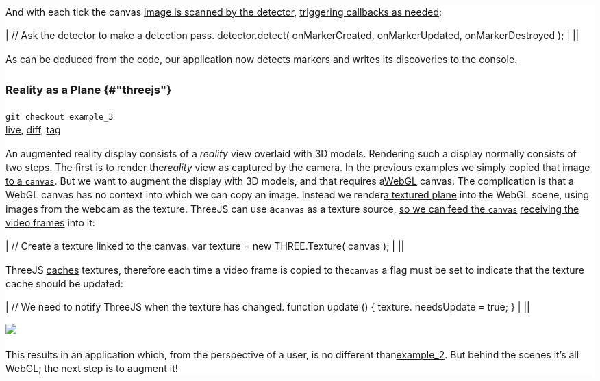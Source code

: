 And with each tick the canvas [image is scanned by the detector][51], 
[triggering callbacks as needed][52]:

| // Ask the detector to make a detection pass. 
    detector.detect(
onMarkerCreated, onMarkerUpdated, onMarkerDestroyed
); |
||

As can be deduced from the code, our application [now detects markers][51] and
[writes its discoveries to the console.][52]

### Reality as a Plane {#\"threejs\"}

`git checkout example_3`  
[live][53], [diff][54], [tag][55] 

An augmented reality display consists of a *reality* view overlaid with 3D
models. Rendering such a display normally consists of two steps. The first is to
render the*reality* view as captured by the camera. In the previous examples 
[we simply copied that image to a `canvas`][56]. But we want to augment the
display with 3D models, and that requires a[WebGL][57] canvas. The complication
is that a WebGL canvas has no context into which we can copy an image. Instead 
we render[a textured plane][58] into the WebGL scene, using images from the
webcam as the texture. ThreeJS can use a`canvas` as a texture source, 
[so we can feed the `canvas`][59] [receiving the video frames][60] into it:

| // Create a texture linked to the canvas.
    var texture = new THREE.Texture(
canvas
); |
||

ThreeJS [caches][61] textures, therefore each time a video frame is copied to
the`canvas` a flag must be set to indicate that the texture cache should be
updated:

| // We need to notify ThreeJS when the texture has changed.
    function update
() {
        texture.
needsUpdate = true;
    } |
||

![][62]

This results in an application which, from the perspective of a user, is no
different than[example_2][63]. But behind the scenes it’s all WebGL; the next
step is to augment it!


 [1]: https://developer.mozilla.org/fr/demos/detail/an-ar-game
 [2]: https://developer.mozilla.org/en/demos/devderby/2013/may
 [3]: https://developer.mozilla.org/en/demos/devderby
 [4]: http://en.wikipedia.org/wiki/Augmented_reality
 [5]: http://abrie.github.io/devderby-may-2013
 [6]: http://www.youtube.com/watch?v=Pa_EwQ0DoWk
 [7]: http://dev.w3.org/2011/webrtc/editor/getusermedia.html
 [8]: https://github.com/kig/JSARToolKit
 [9]: https://github.com/mrdoob/three.js/
 [10]: https://github.com/kripken/box2d.js
 [11]: https://github.com/abrie/devderby-may-2013-technical
 [12]: https://github.com/abrie/devderby-may-2013-technical/tags
 [13]: http://abrie.github.io/devderby-may-2013-technical/
 [14]: http://hacks.mozilla.org/2013/10/an-ar-game-technical-overview/#realspace
 [15]: http://hacks.mozilla.org/2013/10/an-ar-game-technical-overview/#flatspace
 [16]: http://hacks.mozilla.org/2013/10/an-ar-game-technical-overview/#conduit
 [17]: http://abrie.github.io/devderby-may-2013-technical/example_0/application.html
 [18]: https://github.com/abrie/devderby-may-2013-technical/commit/bef8bf5c6505e30a3fc9ad0f2f4564df060c4296
 [19]: https://github.com/abrie/devderby-may-2013-technical/tree/example_0
 [20]: http://requirejs.org/
 [21]: https://developer.mozilla.org/en-US/docs/Web/API/window.requestAnimationFrame
 [22]: http://abrie.github.io/devderby-may-2013-technical/example_1/application.html
 [23]: https://github.com/abrie/devderby-may-2013-technical/commit/4d7f2faa18b794be4bd0a10d4fa0c6dfa306e519
 [24]: https://github.com/abrie/devderby-may-2013-technical/tree/example_1
 [25]: http://en.wikipedia.org/wiki/HTML5
 [26]: http://en.wikipedia.org/wiki/Webrtc
 [27]: http://en.wikipedia.org/wiki/Webcam
 [28]: http://firefox.com/
 [29]: https://developer.mozilla.org/en-US/docs/Web/API/Navigator.getUserMedia
 [30]: https://developer.mozilla.org/
 [31]: http://requirejs.org/docs/api.html#define
 [32]: https://github.com/abrie/devderby-may-2013-technical/blob/master/webcam.js
 [33]: https://github.com/abrie/devderby-may-2013-technical/commit/4d7f2faa18b794be4bd0a10d4fa0c6dfa306e519/#L0R32
 [34]: https://github.com/abrie/devderby-may-2013-technical/commit/4d7f2faa18b794be4bd0a10d4fa0c6dfa306e519/#L0R25
 [35]: http://abrie.github.io/devderby-may-2013-technical/example_2/application.html
 [36]: https://github.com/abrie/devderby-may-2013-technical/commit/388378463230b28c333b4954154f087919d7a3c2
 [37]: https://github.com/abrie/devderby-may-2013-technical/tree/example_2
 [38]: http://en.wikipedia.org/wiki/Fiduciary_marker
 [39]: https://github.com/kig/JSARToolKit/tree/master/demos/markers
 [40]: img/AR-Game-16_and_32.png
 [41]: http://www.hitl.washington.edu/artoolkit/
 [42]: http://en.wikipedia.org/wiki/C%2B%2B
 [43]: http://en.wikipedia.org/wiki/University_of_Washington
 [44]: http://www.hitl.washington.edu/home/
 [45]: http://en.wikipedia.org/wiki/Seattle
 [46]: http://nyatla.jp/nyartoolkit/wp/?page_id=198
 [47]: http://www.libspark.org/wiki/saqoosha/FLARToolKit/en
 [48]: https://github.com/abrie/devderby-may-2013-technical/blob/example_2/ardetector.js#L10
 [49]: https://github.com/abrie/devderby-may-2013-technical/blob/example_2/ardetector.js#L24
 [50]: https://github.com/abrie/devderby-may-2013-technical/blob/example_2/ardetector.js#L65
 [51]: https://github.com/abrie/devderby-may-2013-technical/blob/example_2/application.js#L34
 [52]: https://github.com/abrie/devderby-may-2013-technical/blob/example_2/application.js#L47
 [53]: http://abrie.github.io/devderby-may-2013-technical/example_3/application.html
 [54]: https://github.com/abrie/devderby-may-2013-technical/commit/c9de6aaf6805c760bbab6671126c323ac4227dad
 [55]: https://github.com/abrie/devderby-may-2013-technical/tree/example_3
 [56]: https://github.com/abrie/devderby-may-2013-technical/blob/example_2/application.js#L19
 [57]: https://developer.mozilla.org/en/WebGL "WebGL"
 [58]: https://github.com/abrie/devderby-may-2013-technical/blob/example_3/arview.js#L11
 [59]: https://github.com/abrie/devderby-may-2013-technical/blob/example_3/arview.js#L14
 [60]: https://github.com/abrie/devderby-may-2013-technical/blob/example_3/application.js#L31
 [61]: http://en.wikipedia.org/wiki/Cache_(computing)
 [62]: img/AR-Game-example_3.png
 [63]: http://hacks.mozilla.org/2013/10/an-ar-game-technical-overview/#example_2
 [64]: http://abrie.github.io/devderby-may-2013-technical/example_4/application.html
 [65]: https://github.com/abrie/devderby-may-2013-technical/commit/e16eb6c510d3f0e38b66057befa51406b516e38c
 [66]: https://github.com/abrie/devderby-may-2013-technical/tree/example_4
 [67]: http://youtu.be/g4n9lebq_Kg
 [68]: http://en.wikipedia.org/wiki/Transformation_matrix
 [69]: http://en.wikipedia.org/wiki/Camera_matrix
 [70]: https://github.com/abrie/devderby-may-2013-technical/blob/master/ardetector.js
 [71]: https://github.com/abrie/devderby-may-2013-technical/blob/example_4/ardetector.js#L24
 [72]: https://developer.mozilla.org/en-US/docs/Web/JavaScript/Typed_arrays/Float32Array
 [73]: http://en.wikipedia.org/wiki/Monkey_patch
 [74]: https://github.com/abrie/devderby-may-2013-technical/blob/example_4/arobject.js#L21
 [75]: https://github.com/abrie/devderby-may-2013-technical/blob/example_4/arobject.js#L16
 [76]: https://github.com/abrie/devderby-may-2013-technical/blob/example_4/arobject.js#L19
 [77]: https://github.com/abrie/devderby-may-2013-technical/blob/example_4/application.js#L57
 [78]: img/AR-Game-example_4.png
 [79]: http://abrie.github.io/devderby-may-2013-technical/example_5/application.html
 [80]: https://github.com/abrie/devderby-may-2013-technical/commit/1c28aa84b7559cdd46f04d31ef94abb7b7136854
 [81]: https://github.com/abrie/devderby-may-2013-technical/tree/example_5
 [82]: http://youtu.be/50nYnIBJtTg
 [83]: https://github.com/abrie/devderby-may-2013-technical/blob/example_5/arobject.js#L35
 [84]: https://github.com/abrie/devderby-may-2013-technical/blob/example_5/arobject.js#L29
 [85]: https://github.com/abrie/devderby-may-2013-technical/blob/example_5/arobject.js#L38
 [86]: img/AR-Game-example_5.png
 [87]: http://abrie.github.io/devderby-may-2013-technical/example_6/application.html
 [88]: https://github.com/abrie/devderby-may-2013-technical/commit/0e4f2d5b9058425cbf61befabb510df20d5563ac
 [89]: https://github.com/abrie/devderby-may-2013-technical/tree/example_6
 [90]: http://youtu.be/BtAxElxQiFk
 [91]: https://github.com/abrie/devderby-may-2013-technical/blob/example_6/arobject.js#L44
 [92]: http://hacks.mozilla.org/2013/10/an-ar-game-technical-overview/#step3
 [93]: https://github.com/abrie/devderby-may-2013-technical/blob/example_6/arobject.js#L46
 [94]: https://github.com/abrie/devderby-may-2013-technical/blob/example_6/arview.js#L78
 [95]: https://github.com/abrie/devderby-may-2013-technical/blob/example_6/arview.js#L75
 [96]: https://github.com/abrie/devderby-may-2013-technical/blob/example_6/arview.js#L85
 [97]: img/AR-Game-example_6.png
 [98]: http://abrie.github.io/devderby-may-2013-technical/example_7/application.html
 [99]: https://github.com/abrie/devderby-may-2013-technical/commit/81b4a4ae2c44a910b319eff43edd7b1f8ea1651c
 [100]: https://github.com/abrie/devderby-may-2013-technical/tree/example_7
 [101]: http://youtu.be/GM5eu3NBMZY
 [102]: https://github.com/abrie/devderby-may-2013-technical/blob/example_7/arview.js#L90
 [103]: https://github.com/abrie/devderby-may-2013-technical/blob/example_7/arview.js#L85
 [104]: img/AR-Game-example_7.png
 [105]: http://abrie.github.io/devderby-may-2013-technical/example_8/application.html
 [106]: https://github.com/abrie/devderby-may-2013-technical/commit/3f236ed4f79704be9733cba55efd4f4c47a35ef5
 [107]: https://github.com/abrie/devderby-may-2013-technical/tree/example_8
 [108]: https://github.com/abrie/devderby-may-2013-technical/blob/example_8/arview.js#L92
 [109]: https://github.com/abrie/devderby-may-2013-technical/blob/example_8/arview.js#L95
 [110]: http://en.wiktionary.org/wiki/caveat
 [111]: https://github.com/abrie/devderby-may-2013-technical/blob/example_8/arview.js#L100
 [112]: https://github.com/abrie/devderby-may-2013-technical/blob/example_8/arobject.js#L78
 [113]: https://github.com/abrie/devderby-may-2013-technical/blob/example_8/arobject.js#L43
 [114]: https://github.com/abrie/devderby-may-2013-technical/blob/example_8/arview.js#L62
 [115]: https://github.com/abrie/devderby-may-2013-technical/blob/example_8/arview.js#L183
 [116]: http://abrie.github.io/devderby-may-2013-technical/example_9/application.html
 [117]: https://github.com/abrie/devderby-may-2013-technical/commit/005f87d6c40322309ad9a68d4b2627cc6599684d
 [118]: https://github.com/abrie/devderby-may-2013-technical/tree/example_9
 [119]: https://github.com/abrie/devderby-may-2013-technical/blob/example_9/realspace.js
 [120]: https://github.com/abrie/devderby-may-2013-technical/blob/example_9/application.js
 [121]: http://en.wikipedia.org/wiki/Flatland
 [122]: http://abrie.github.io/devderby-may-2013-technical/example_10/application.html
 [123]: https://github.com/abrie/devderby-may-2013-technical/commit/1ae5a00a63d0a6def6aeeab1f6d6fa7552f9d488
 [124]: https://github.com/abrie/devderby-may-2013-technical/tree/example_10
 [125]: https://github.com/abrie/devderby-may-2013-technical/blob/example_10/flatspace.js
 [126]: https://github.com/abrie/devderby-may-2013-technical/blob/example_0/application.js
 [127]: http://abrie.github.io/devderby-may-2013-technical/example_11/application.html
 [128]: https://github.com/abrie/devderby-may-2013-technical/commit/23e97233b1da08b4aebedd96917e406613286c1a
 [129]: https://github.com/abrie/devderby-may-2013-technical/tree/example_11
 [130]: http://en.wikipedia.org/wiki/Motion_(physics)
 [131]: http://en.wikipedia.org/wiki/Nature
 [132]: http://en.wikipedia.org/wiki/Source-to-source_compiler
 [133]: http://en.wikipedia.org/wiki/Box2d
 [134]: https://github.com/kripken/box2d.js/
 [135]: https://code.google.com/p/box2d/
 [136]: http://en.wikipedia.org/wiki/LLVM
 [137]: https://github.com/kripken/emscripten
 [138]: http://box2d.org/manual.pdf
 [139]: https://github.com/abrie/devderby-may-2013-technical/blob/example_11/boxworld.js
 [140]: https://github.com/abrie/devderby-may-2013-technical/commit/23e97233b1da08b4aebedd96917e406613286c1a#diff-19f884bd80981aedf202452cae4fc0f0
 [141]: http://en.wikipedia.org/wiki/Virtual_function
 [142]: http://abrie.github.io/devderby-may-2013-technical/example_12/application.html
 [143]: https://github.com/abrie/devderby-may-2013-technical/commit/dfa4fee9ccb3a40d17b7678adfdeb0d87a63420b
 [144]: https://github.com/abrie/devderby-may-2013-technical/tree/example_12
 [145]: https://github.com/abrie/devderby-may-2013-technical/blob/example_12/boxview.js#L9
 [146]: https://github.com/abrie/devderby-may-2013-technical/blob/example_12/boxview.js#L24
 [147]: https://github.com/abrie/devderby-may-2013-technical/blob/example_12/boxview.js#L31
 [148]: https://github.com/abrie/devderby-may-2013-technical/blob/example_12/boxview.js#L12
 [149]: https://github.com/abrie/devderby-may-2013-technical/blob/example_12/boxview.js
 [150]: https://github.com/abrie/devderby-may-2013-technical/commit/dfa4fee9ccb3a40d17b7678adfdeb0d87a63420b#diff-19f884bd80981aedf202452cae4fc0f0
 [151]: https://github.com/abrie/devderby-may-2013-technical/blob/7d2c4de27aa3ed5b04ab1b02c0e79643a51e17f2/application.css
 [152]: http://abrie.github.io/devderby-may-2013-technical/example_13/application.html
 [153]: https://github.com/abrie/devderby-may-2013-technical/commit/806d65ceca9707463a1cdfebc9d8feef433d85eb
 [154]: https://github.com/abrie/devderby-may-2013-technical/tree/example_13
 [155]: http://en.wikipedia.org/wiki/Virtual_method_table
 [156]: https://github.com/kripken/box2d.js/#using-debug-draw
 [157]: https://github.com/abrie/devderby-may-2013-technical/blob/example_13/boxdebugdraw.js#L181
 [158]: https://github.com/abrie/devderby-may-2013-technical/blob/example_13/boxdebugdraw.js
 [159]: http://abrie.github.io/devderby-may-2013-technical/example_14/application.html
 [160]: https://github.com/abrie/devderby-may-2013-technical/commit/b7117c1914941514855e01ee1a9573b853f4811a
 [161]: https://github.com/abrie/devderby-may-2013-technical/tree/example_14
 [162]: https://github.com/abrie/devderby-may-2013-technical/blob/example_14/boxbody.js
 [163]: https://github.com/abrie/devderby-may-2013-technical/blob/example_14/boxbody.js#L5
 [164]: https://github.com/abrie/devderby-may-2013-technical/blob/example_14/boxworld.js#L13
 [165]: https://github.com/abrie/devderby-may-2013-technical/blob/example_14/flatspace.js#L33
 [166]: http://en.wikipedia.org/wiki/List_of_minor_The_Hitchhiker's_Guide_to_the_Galaxy_characters#Whale
 [167]: http://abrie.github.io/devderby-may-2013-technical/example_15/application.html
 [168]: https://github.com/abrie/devderby-may-2013-technical/commit/04a86c1b28b642d876dd7e80947f361718c120d6
 [169]: https://github.com/abrie/devderby-may-2013-technical/tree/example_15
 [170]: https://github.com/abrie/devderby-may-2013-technical/blob/example_15/boxworld.js#L8
 [171]: https://github.com/abrie/devderby-may-2013-technical/blob/example_15/boxworld.js#L14
 [172]: https://github.com/abrie/devderby-may-2013-technical/blob/example_15/boxworld.js#L16
 [173]: http://abrie.github.io/devderby-may-2013-technical/example_16/application.html
 [174]: https://github.com/abrie/devderby-may-2013-technical/commit/d6a6657060d040bec2a002deac34d03e81122d25
 [175]: https://github.com/abrie/devderby-may-2013-technical/tree/example_16
 [176]: https://github.com/abrie/devderby-may-2013-technical/blob/example_16/boxregistry.js#L20
 [177]: https://github.com/abrie/devderby-may-2013-technical/blob/example_16/boxworld.js#L38
 [178]: https://github.com/abrie/devderby-may-2013-technical/blob/example_16/boxworld.js#L41
 [179]: https://github.com/abrie/devderby-may-2013-technical/blob/example_16/flatspace.js#L52
 [180]: http://abrie.github.io/devderby-may-2013-technical/example_17/application.html
 [181]: https://github.com/abrie/devderby-may-2013-technical/commit/9d9c2b91c7c7f55610d0b8459eccc76c4381c554
 [182]: https://github.com/abrie/devderby-may-2013-technical/tree/example_17
 [183]: https://github.com/abrie/devderby-may-2013-technical/blob/example_17/boxregistry.js#L22
 [184]: https://github.com/abrie/devderby-may-2013-technical/blob/example_17/boxregistry.js#L50
 [185]: https://github.com/abrie/devderby-may-2013-technical/blob/example_17/boxworld.js#L26
 [186]: https://github.com/abrie/devderby-may-2013-technical/blob/example_17/boxworld.js#L18
 [187]: https://github.com/abrie/devderby-may-2013-technical/blob/example_17/boxworld.js#L48
 [188]: https://github.com/abrie/devderby-may-2013-technical/blob/example_17/flatspace.js#L54
 [189]: http://abrie.github.io/devderby-may-2013-technical/example_18/application.html
 [190]: https://github.com/abrie/devderby-may-2013-technical/commit/682aa2b215e6d918393d03dd103f3338c59a2be0
 [191]: https://github.com/abrie/devderby-may-2013-technical/tree/example_18
 [192]: https://github.com/abrie/devderby-may-2013-technical/blob/example_18/boxregistry.js#L23
 [193]: http://abrie.github.io/devderby-may-2013-technical/example_19/application.html
 [194]: https://github.com/abrie/devderby-may-2013-technical/commit/736662188f65cbdb6aae7572ffcc46d1ced38253
 [195]: https://github.com/abrie/devderby-may-2013-technical/tree/example_19
 [196]: https://github.com/abrie/devderby-may-2013-technical/blob/example_19/boxbody.js#L42
 [197]: img/sensor-cluster.png
 [198]: http://abrie.github.io/devderby-may-2013-technical/example_20/application.html
 [199]: https://github.com/abrie/devderby-may-2013-technical/commit/ada13bcf70b633a06afbad065d2cdea6b86baeb2
 [200]: https://github.com/abrie/devderby-may-2013-technical/tree/example_20
 [201]: http://abrie.github.io/devderby-may-2013-technical/example_21/application.html
 [202]: https://github.com/abrie/devderby-may-2013-technical/commit/b93aab3db72cdcd004d1048c9a7e8b097ced547f
 [203]: https://github.com/abrie/devderby-may-2013-technical/tree/example_21
 [204]: http://abrie.github.io/devderby-may-2013-technical/example_22/application.html
 [205]: https://github.com/abrie/devderby-may-2013-technical/commit/7d1c2a2ce676f19a1970ce254eeecbeced299a34
 [206]: https://github.com/abrie/devderby-may-2013-technical/tree/example_22
 [207]: http://abrie.github.io/devderby-may-2013-technical/example_23/application.html
 [208]: https://github.com/abrie/devderby-may-2013-technical/commit/05b6bf16fa2da753ddfd9a777a5523e2272df693
 [209]: https://github.com/abrie/devderby-may-2013-technical/tree/example_23